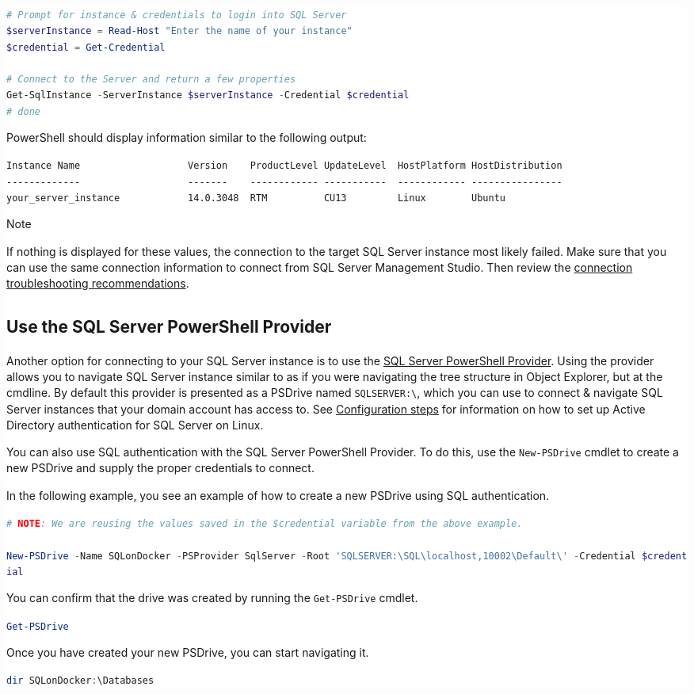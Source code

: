 ```powershell
# Prompt for instance & credentials to login into SQL Server
$serverInstance = Read-Host "Enter the name of your instance"
$credential = Get-Credential

# Connect to the Server and return a few properties
Get-SqlInstance -ServerInstance $serverInstance -Credential $credential
# done
```

PowerShell should display information similar to the following output:

```output
Instance Name                   Version    ProductLevel UpdateLevel  HostPlatform HostDistribution
-------------                   -------    ------------ -----------  ------------ ----------------
your_server_instance            14.0.3048  RTM          CU13         Linux        Ubuntu
```

> [!NOTE]  
> If nothing is displayed for these values, the connection to the target SQL Server instance most likely failed. Make sure that you can use the same connection information to connect from SQL Server Management Studio. Then review the [connection troubleshooting recommendations](sql-server-linux-troubleshooting-guide.md#connection).

## Use the SQL Server PowerShell Provider

Another option for connecting to your SQL Server instance is to use the [SQL Server PowerShell Provider](/powershell/sql-server/sql-server-powershell-provider). Using the provider allows you to navigate SQL Server instance similar to as if you were navigating the tree structure in Object Explorer, but at the cmdline. By default this provider is presented as a PSDrive named `SQLSERVER:\`, which you can use to connect & navigate SQL Server instances that your domain account has access to. See [Configuration steps](./sql-server-linux-active-directory-auth-overview.md#configuration-steps) for information on how to set up Active Directory authentication for SQL Server on Linux.

You can also use SQL authentication with the SQL Server PowerShell Provider. To do this, use the `New-PSDrive` cmdlet to create a new PSDrive and supply the proper credentials to connect.

In the following example, you see an example of how to create a new PSDrive using SQL authentication.

```powershell
# NOTE: We are reusing the values saved in the $credential variable from the above example.

New-PSDrive -Name SQLonDocker -PSProvider SqlServer -Root 'SQLSERVER:\SQL\localhost,10002\Default\' -Credential $credential
```

You can confirm that the drive was created by running the `Get-PSDrive` cmdlet.

```powershell
Get-PSDrive
```

Once you have created your new PSDrive, you can start navigating it.

```powershell
dir SQLonDocker:\Databases
```
